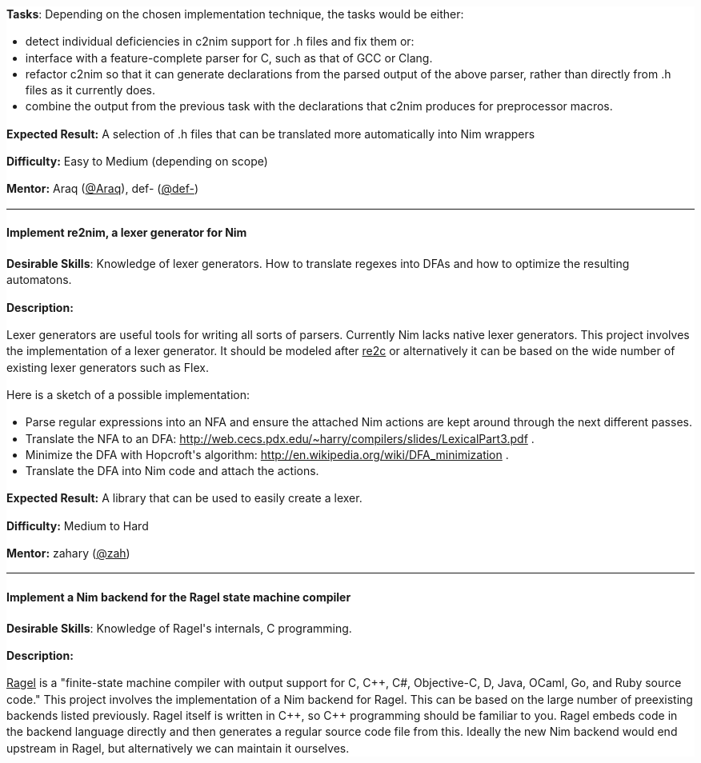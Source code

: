 **Tasks**:
Depending on the chosen implementation technique, the tasks would be either:
  * detect individual deficiencies in c2nim support for .h files and fix them
or:
  * interface with a feature-complete parser for C, such as that of GCC or Clang.
  * refactor c2nim so that it can generate declarations from the parsed output of the above parser, rather than directly from .h files as it currently does.
  * combine the output from the previous task with the declarations that c2nim produces for preprocessor macros.

**Expected Result:** A selection of .h files that can be translated more automatically into Nim wrappers

**Difficulty:** Easy to Medium (depending on scope)

**Mentor:** Araq ([@Araq](https://github.com/Araq)), def- ([@def-](http://github.com/def-))

___
#### Implement re2nim, a lexer generator for Nim

**Desirable Skills**: Knowledge of lexer generators. How to translate regexes into DFAs and how to optimize the resulting automatons.

**Description:**

Lexer generators are useful tools for writing all sorts of parsers. Currently Nim lacks native lexer generators. This project involves the implementation of a lexer generator. It should be modeled after [re2c](http://re2c.org/) or alternatively it can be based on the wide number of existing lexer generators such as Flex.

Here is a sketch of a possible implementation:

  * Parse regular expressions into an NFA and ensure the attached Nim actions are kept around through the next different passes.
  * Translate the NFA to an DFA: http://web.cecs.pdx.edu/~harry/compilers/slides/LexicalPart3.pdf .
  * Minimize the DFA with Hopcroft's algorithm: http://en.wikipedia.org/wiki/DFA_minimization .
  * Translate the DFA into Nim code and attach the actions.

**Expected Result:** A library that can be used to easily create a lexer.

**Difficulty:** Medium to Hard

**Mentor:** zahary ([@zah](http://github.com/zah))

___
#### Implement a Nim backend for the Ragel state machine compiler

**Desirable Skills**: Knowledge of Ragel's internals, C programming.

**Description:**

[Ragel](http://www.complang.org/ragel/) is a "finite-state machine compiler with output support for C, C++, C#, Objective-C, D, Java, OCaml, Go, and Ruby source code." This project involves the implementation of a Nim backend for Ragel. This can be based on the large number of preexisting backends listed previously. Ragel itself is written in C++, so C++ programming should be familiar to you. Ragel embeds code in the backend language directly and then generates a regular source code file from this. Ideally the new Nim backend would end upstream in Ragel, but alternatively we can maintain it ourselves.
